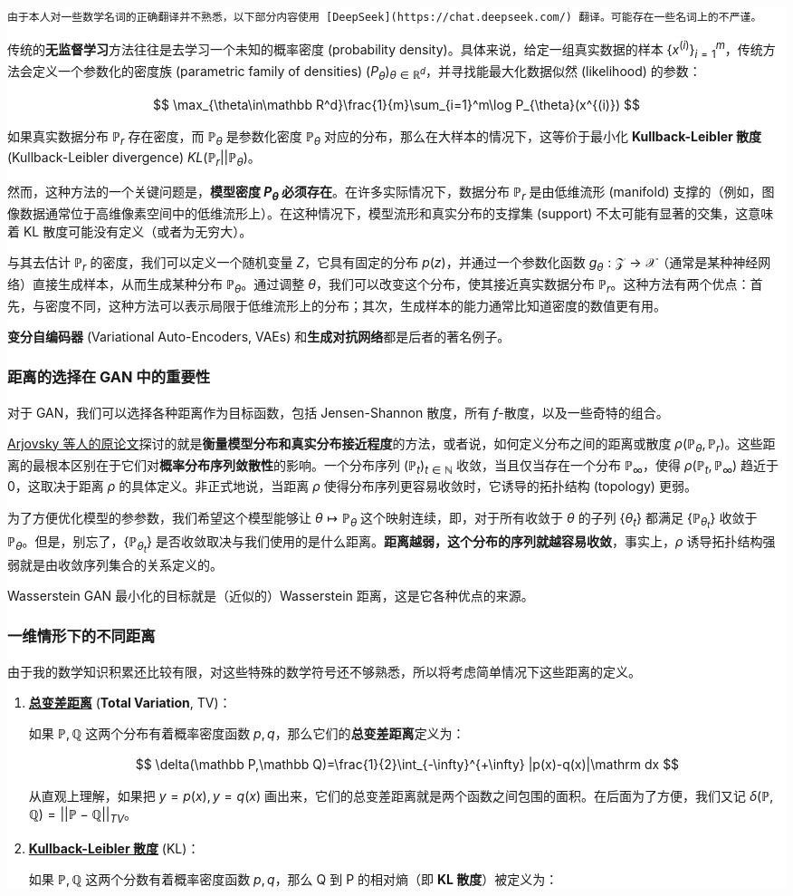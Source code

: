     由于本人对一些数学名词的正确翻译并不熟悉，以下部分内容使用 [DeepSeek](https://chat.deepseek.com/) 翻译。可能存在一些名词上的不严谨。

传统的**无监督学习**方法往往是去学习一个未知的概率密度 (probability density)。具体来说，给定一组真实数据的样本 $\{x^{(i)}\}^m_{i=1}$，传统方法会定义一个参数化的密度族 (parametric family of densities) $(P_{\theta})_{\theta\in\mathbb R^d}$，并寻找能最大化数据似然 (likelihood) 的参数：

$$
\max_{\theta\in\mathbb R^d}\frac{1}{m}\sum_{i=1}^m\log P_{\theta}(x^{(i)})
$$

如果真实数据分布 $\mathbb P_r$ 存在密度，而 $\mathbb P_{\theta}$ 是参数化密度 $\mathbb P_{\theta}$ 对应的分布，那么在大样本的情况下，这等价于最小化 **Kullback-Leibler 散度** (Kullback-Leibler divergence) $KL(\mathbb P_r||\mathbb P_{\theta})$。

然而，这种方法的一个关键问题是，**模型密度 $P_\theta$ 必须存在**。在许多实际情况下，数据分布 $\mathbb{P}_r$ 是由低维流形 (manifold) 支撑的（例如，图像数据通常位于高维像素空间中的低维流形上）。在这种情况下，模型流形和真实分布的支撑集 (support) 不太可能有显著的交集，这意味着 KL 散度可能没有定义（或者为无穷大）。

与其去估计 $\mathbb P_r$ 的密度，我们可以定义一个随机变量 $Z$，它具有固定的分布 $p(z)$，并通过一个参数化函数 $g_\theta: \mathcal{Z} \rightarrow \mathcal{X}$（通常是某种神经网络）直接生成样本，从而生成某种分布 $\mathbb{P}_\theta$。通过调整 $\theta$，我们可以改变这个分布，使其接近真实数据分布 $\mathbb{P}_r$。这种方法有两个优点：首先，与密度不同，这种方法可以表示局限于低维流形上的分布；其次，生成样本的能力通常比知道密度的数值更有用。

**变分自编码器** (Variational Auto-Encoders, VAEs) 和**生成对抗网络**都是后者的著名例子。

### 距离的选择在 GAN 中的重要性

对于 GAN，我们可以选择各种距离作为目标函数，包括 Jensen-Shannon 散度，所有 $f$-散度，以及一些奇特的组合。

[Arjovsky 等人的原论文](https://arxiv.org/abs/1701.07875)探讨的就是**衡量模型分布和真实分布接近程度**的方法，或者说，如何定义分布之间的距离或散度 $\rho(\mathbb P_{\theta},\mathbb P_r)$。这些距离的最根本区别在于它们对**概率分布序列敛散性**的影响。一个分布序列 $(\mathbb P_t)_{t\in\mathbb N}$ 收敛，当且仅当存在一个分布 $\mathbb P_{\infty}$，使得 $\rho(\mathbb P_t,\mathbb P_{\infty})$ 趋近于 $0$，这取决于距离 $\rho$ 的具体定义。非正式地说，当距离 $\rho$ 使得分布序列更容易收敛时，它诱导的拓扑结构 (topology) 更弱。

为了方便优化模型的参参数，我们希望这个模型能够让 $\theta \mapsto \mathbb P_{\theta}$ 这个映射连续，即，对于所有收敛于 $\theta$ 的子列 $\left\{\theta_t\right\}$ 都满足 $\left\{\mathbb P_{\theta_t}\right\}$ 收敛于 $\mathbb P_{\theta}$。但是，别忘了，$\left\{\mathbb P_{\theta_t}\right\}$ 是否收敛取决与我们使用的是什么距离。**距离越弱，这个分布的序列就越容易收敛**，事实上，$\rho$ 诱导拓扑结构强弱就是由收敛序列集合的关系定义的。

Wasserstein GAN 最小化的目标就是（近似的）Wasserstein 距离，这是它各种优点的来源。

### 一维情形下的不同距离

由于我的数学知识积累还比较有限，对这些特殊的数学符号还不够熟悉，所以将考虑简单情况下这些距离的定义。

1. [**总变差距离**](https://en.wikipedia.org/wiki/Total_variation_distance_of_probability_measures) (**Total Variation**, TV)：

    如果 $\mathbb P,\mathbb Q$ 这两个分布有着概率密度函数 $p,q$，那么它们的**总变差距离**定义为：

    $$
    \delta(\mathbb P,\mathbb Q)=\frac{1}{2}\int_{-\infty}^{+\infty} |p(x)-q(x)|\mathrm dx
    $$

    从直观上理解，如果把 $y=p(x),y=q(x)$ 画出来，它们的总变差距离就是两个函数之间包围的面积。在后面为了方便，我们又记 $\delta(\mathbb P,\mathbb Q)=||\mathbb P - \mathbb Q||_{TV}$。

2. [**Kullback-Leibler 散度**](https://en.wikipedia.org/wiki/Kullback%E2%80%93Leibler_divergence) (KL)：

    如果 $\mathbb P,\mathbb Q$ 这两个分数有着概率密度函数 $p,q$，那么 Q 到 P 的相对熵（即 **KL 散度**）被定义为：
